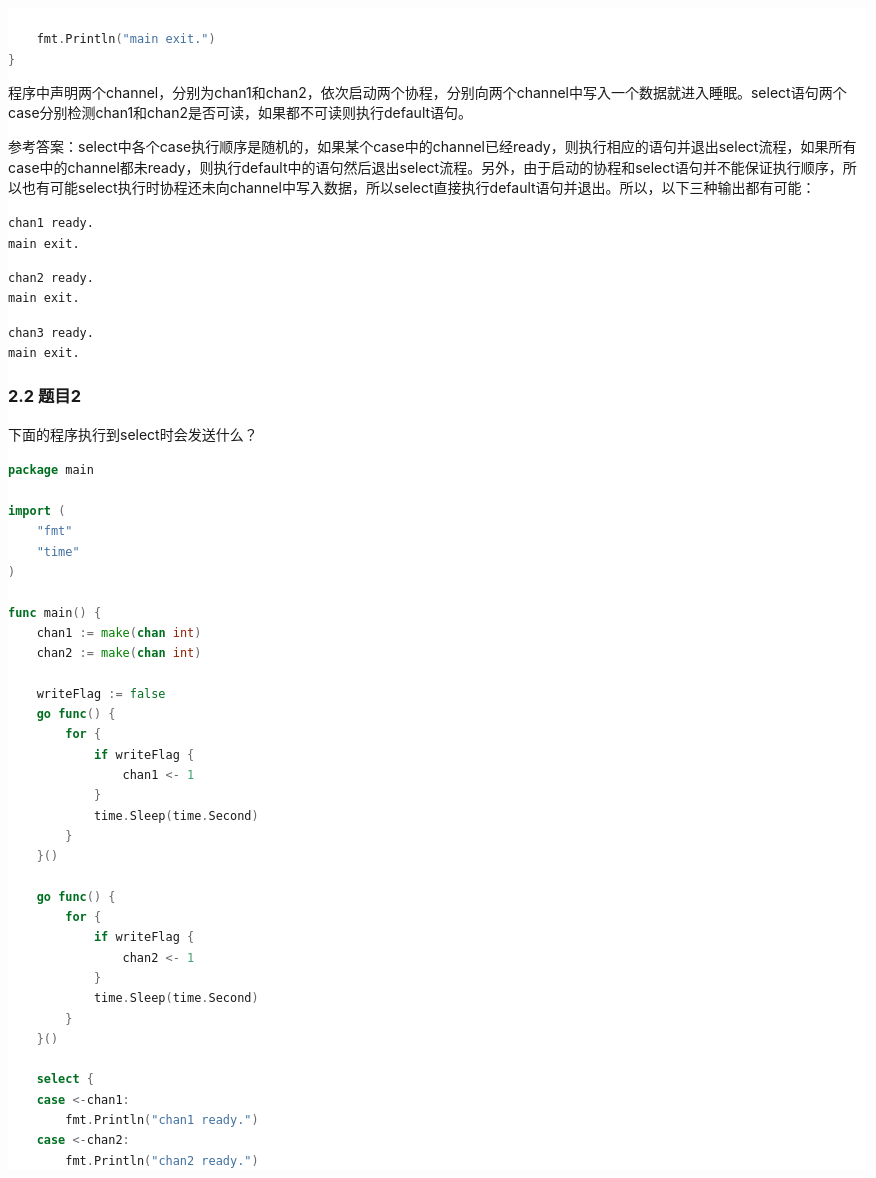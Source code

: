 ```go
    
    fmt.Println("main exit.")
}
```

程序中声明两个channel，分别为chan1和chan2，依次启动两个协程，分别向两个channel中写入一个数据就进入睡眠。select语句两个case分别检测chan1和chan2是否可读，如果都不可读则执行default语句。

参考答案：select中各个case执行顺序是随机的，如果某个case中的channel已经ready，则执行相应的语句并退出select流程，如果所有case中的channel都未ready，则执行default中的语句然后退出select流程。另外，由于启动的协程和select语句并不能保证执行顺序，所以也有可能select执行时协程还未向channel中写入数据，所以select直接执行default语句并退出。所以，以下三种输出都有可能：

```cmd
chan1 ready.
main exit.
```

```cmd
chan2 ready.
main exit.
```

```cmd
chan3 ready.
main exit.
```

### 2.2 题目2

下面的程序执行到select时会发送什么？

```go
package main

import (
	"fmt"
    "time"
)

func main() {
    chan1 := make(chan int)
    chan2 := make(chan int)
    
    writeFlag := false
    go func() {
        for {
            if writeFlag {
                chan1 <- 1
            }
            time.Sleep(time.Second)
        }
    }()
    
    go func() {
        for {
            if writeFlag {
                chan2 <- 1
            }
            time.Sleep(time.Second)
        } 
    }()
    
    select {
    case <-chan1:
        fmt.Println("chan1 ready.")
    case <-chan2:
        fmt.Println("chan2 ready.")
```